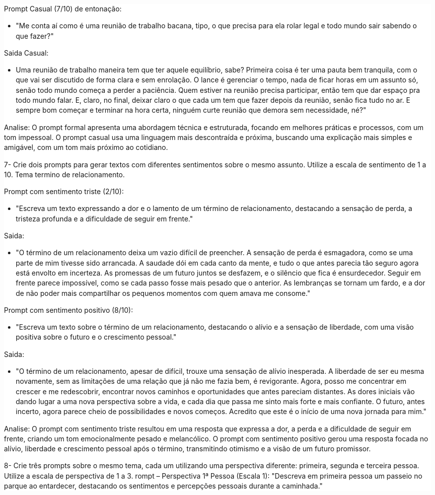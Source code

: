 
Prompt Casual (7/10) de entonação: 
- "Me conta aí como é uma reunião de trabalho bacana, tipo, o que precisa para ela rolar legal e todo mundo sair sabendo o que fazer?"

Saida Casual: 
- Uma reunião de trabalho maneira tem que ter aquele equilíbrio, sabe? Primeira coisa é ter uma pauta bem tranquila, com o que vai ser discutido de forma clara e sem enrolação. O lance é gerenciar o tempo, nada de ficar horas em um assunto só, senão todo mundo começa a perder a paciência. Quem estiver na reunião precisa participar, então tem que dar espaço pra todo mundo falar. E, claro, no final, deixar claro o que cada um tem que fazer depois da reunião, senão fica tudo no ar. E sempre bom começar e terminar na hora certa, ninguém curte reunião que demora sem necessidade, né?"

Analise: O prompt formal apresenta uma abordagem técnica e estruturada, focando em melhores práticas e processos, com um tom impessoal.
O prompt casual usa uma linguagem mais descontraída e próxima, buscando uma explicação mais simples e amigável, com um tom mais próximo ao cotidiano.


7- Crie dois prompts para gerar textos com diferentes sentimentos sobre o mesmo
assunto. Utilize a escala de sentimento de 1 a 10. Tema termino de relacionamento.

Prompt com sentimento triste (2/10):
- "Escreva um texto expressando a dor e o lamento de um término de relacionamento, destacando a sensação de perda, a tristeza profunda e a dificuldade de seguir em frente."

Saida: 
- "O término de um relacionamento deixa um vazio difícil de preencher. A sensação de perda é esmagadora, como se uma parte de mim tivesse sido arrancada. A saudade dói em cada canto da mente, e tudo o que antes parecia tão seguro agora está envolto em incerteza. As promessas de um futuro juntos se desfazem, e o silêncio que fica é ensurdecedor. Seguir em frente parece impossível, como se cada passo fosse mais pesado que o anterior. As lembranças se tornam um fardo, e a dor de não poder mais compartilhar os pequenos momentos com quem amava me consome."

Prompt com sentimento positivo (8/10):
- "Escreva um texto sobre o término de um relacionamento, destacando o alívio e a sensação de liberdade, com uma visão positiva sobre o futuro e o crescimento pessoal."

Saida: 
- "O término de um relacionamento, apesar de difícil, trouxe uma sensação de alívio inesperada. A liberdade de ser eu mesma novamente, sem as limitações de uma relação que já não me fazia bem, é revigorante. Agora, posso me concentrar em crescer e me redescobrir, encontrar novos caminhos e oportunidades que antes pareciam distantes. As dores iniciais vão dando lugar a uma nova perspectiva sobre a vida, e cada dia que passa me sinto mais forte e mais confiante. O futuro, antes incerto, agora parece cheio de possibilidades e novos começos. Acredito que este é o início de uma nova jornada para mim."

Analise: O prompt com sentimento triste resultou em uma resposta que expressa a dor, a perda e a dificuldade de seguir em frente, criando um tom emocionalmente pesado e melancólico.
O prompt com sentimento positivo gerou uma resposta focada no alívio, liberdade e crescimento pessoal após o término, transmitindo otimismo e a visão de um futuro promissor.

8- Crie três prompts sobre o mesmo tema, cada um utilizando uma perspectiva
diferente: primeira, segunda e terceira pessoa. Utilize a escala de perspectiva de 1
a 3.
rompt – Perspectiva 1ª Pessoa (Escala 1):
"Descreva em primeira pessoa um passeio no parque ao entardecer, destacando os sentimentos e percepções pessoais durante a caminhada."
